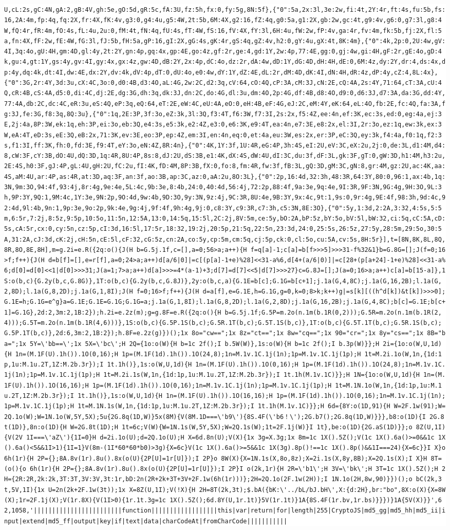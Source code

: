 ```
U,cL:2s,gC:4N,gA:2,gB:4V,gh:5e,gO:5d,gR:5c,fA:3U,fz:5h,fx:0,fy:5g,8N:5f},{"0":5a,2x:3l,3e:2w,fi:4t,2Y:4r,ft:4s,fu:5b,fs:16,2A:4m,fp:4q,fq:2X,fr:4X,fK:4v,g3:0,g4:4u,g5:4W,2t:5b,6M:4X,g2:16,fZ:4q,g0:5a,g1:2X,gb:2w,gc:4t,g9:4v,g6:0,g7:3l,g8:4W,fQ:4r,fR:4m,fO:4s,fL:4u,2u:0,fM:4t,fN:4q,fU:4s,fT:4W,fS:16,fV:4X,fY:3l,6H:4u,fW:2w,fP:4v,ga:4r,fv:4m,fk:5b,fj:2X,fl:5a,fn:4X,fF:2w,fE:4W,fG:3l,fJ:5b,fH:5a,gP:16,gI:2X,gG:4s,gK:4r,gS:4q,gZ:4v,h2:0,gY:4u,gX:4t,8K:4m},{"0":4k,2p:0,2U:4w,gV:4I,3q:4o,gU:4H,gm:4D,gl:4y,2t:2Y,gn:4p,gq:4x,gp:4E,go:4z,gf:2r,ge:4,gd:1Y,2w:4p,77:4E,gg:0,gj:4w,gi:4H,gF:2r,gE:4o,gD:4k,gu:4,gt:1Y,gs:4y,gv:4I,gy:4x,gx:4z,gw:4D,dB:2Y,2x:4p,dC:4o,dz:2r,dA:4w,dD:1Y,dG:4D,dH:4H,dE:0,6M:4z,dy:2Y,dr:4,ds:4x,dp:4y,dq:4k,dt:4I,dw:4E,dx:2Y,dv:4k,dV:4p,dT:0,dU:4o,e0:4w,dY:1Y,dZ:4E,dL:2r,dM:4D,dK:4I,dN:4H,dR:4z,dP:4y,cZ:4,8L:4x},{"0":3G,2r:4Y,3d:3u,cX:4C,3o:0,d0:4B,d3:4O,aL:4G,2w:2C,d2:3q,cV:64,cO:4Q,cP:3A,cM:3J,cN:2E,cQ:4A,2s:4Y,71:64,cT:3A,cU:4Q,cR:4B,cS:4A,d5:0,di:4C,dj:2E,dg:3G,dh:3q,dk:3J,dn:2C,do:4G,dl:3u,dm:4O,2p:4G,df:4B,d8:4O,d9:0,d6:3J,d7:3A,da:3G,dd:4Y,77:4A,db:2C,dc:4C,eR:3u,eS:4Q,eP:3q,eQ:64,eT:2E,eW:4C,eU:4A,eO:0,eH:4B,eF:4G,eJ:2C,eM:4Y,eK:64,eL:4O,fb:2E,fc:4Q,fa:3A,fg:3J,fe:3G,f8:3q,8Q:3u},{"0":1q,2E:3P,3f:3o,eZ:3k,3l:3Q,f3:4T,f6:3W,f7:3I,2s:2x,f5:4Z,ee:4n,ef:3K,ec:3s,ed:0,eg:4a,ej:3E,2j:4a,8P:3W,ek:1q,eh:3P,ei:3o,eb:3Q,e4:3s,e5:3k,e2:4Z,e3:0,e6:3K,e9:4T,ea:4n,e7:3E,e8:2x,el:3I,2r:3o,ez:1q,ew:3k,ex:3W,eA:4T,eD:3s,eE:3Q,eB:2x,71:3K,ev:3E,eo:3P,ep:4Z,em:3I,en:4n,eq:0,et:4a,eu:3W,es:2x,er:3P,eC:3Q,ey:3k,f4:4a,f0:1q,f2:3s,f1:3I,ff:3K,fh:0,fd:3E,f9:4T,eY:3o,eN:4Z,8R:4n},{"0":4K,1Y:3f,1U:4R,eG:4P,3h:4S,eI:2U,eV:3C,eX:2u,2j:0,de:3L,d1:4M,d4:8,cW:3F,cY:3B,dO:4U,dQ:3D,1q:4R,8U:4P,8s:8,dJ:2U,dS:3B,e1:4K,dX:4S,dW:4U,dI:3C,du:3f,dF:3L,gk:3F,gT:0,gW:3D,h1:4M,h3:2u,2E:4S,h0:3F,gJ:4P,gL:4U,gH:2U,fC:2u,fI:4K,fD:4M,8P:3B,fX:0,fo:8,fm:4R,fw:3f,fB:3L,gQ:3D,gM:3C,gN:8,gr:4M,gz:2U,ac:4K,aa:4S,aM:4U,ar:4P,as:4R,at:3D,aq:3F,an:3f,ao:3B,ap:3C,az:0,aA:2u,8O:3L},{"0":2p,16:4d,32:3h,48:3R,64:3Y,80:0,96:1,ax:4b,1q:3N,9m:3O,94:4f,93:4j,8r:4g,9e:4e,5L:4c,9b:3e,8:4b,24:0,40:4d,56:4j,72:2p,88:4f,9a:3e,9q:4e,9I:3R,9F:3N,9G:4g,9H:3O,9L:3h,9P:3Y,9Q:1,9M:4c,1Y:3e,9N:2p,9O:4d,9w:4b,9D:3O,9y:3N,9z:4j,9C:3R,8U:4e,9B:3Y,9x:4c,9t:1,9s:0,9r:4g,9E:4f,98:3h,9d:4c,92:4d,9l:4b,9n:1,9p:3e,9o:2p,9k:4e,9g:4j,9f:4f,9h:4g,9j:0,c8:3Y,c9:3R,c7:3h,c5:3N,8E:3O},{"0":5y,1:3d,2:2A,3:32,4:5s,5:5m,6:5r,7:2j,8:5z,9:5p,10:5o,11:5n,12:5A,13:0,14:5q,15:5l,2C:2j,8V:5m,ce:5y,bO:2A,bP:5z,bY:5o,bV:5l,bW:32,ci:5q,cC:5A,cD:5s,cA:5r,cx:0,cy:5n,cz:5p,cI:3d,16:5l,17:5r,18:32,19:2j,20:5p,21:5q,22:5n,23:3d,24:0,25:5s,26:5z,27:5y,28:5m,29:5o,30:5A,31:2A,cJ:3d,cK:2j,cH:5n,cE:5l,cF:32,cG:5z,cn:2A,co:5y,cp:5m,cm:5q,cj:5p,ck:0,cl:5o,cu:5A,cv:5s,8H:5r}],t=[8N,8K,8L,8Q,8R,8O,8E,8H],m=g.2i=e.R({2q:o(){J(H b=G.5j.1f,c=[],a=0;56>a;a++){H f=q[a]-1;c[a]=b[f>>>5]>>>31-f%32&1}b=G.8G=[];J(f=0;16>f;f++){J(H d=b[f]=[],e=r[f],a=0;24>a;a++)d[a/6|0]|=c[(p[a]-1+e)%28]<<31-a%6,d[4+(a/6|0)]|=c[28+(p[a+24]-1+e)%28]<<31-a%6;d[0]=d[0]<<1|d[0]>>>31;J(a=1;7>a;a++)d[a]>>>=4*(a-1)+3;d[7]=d[7]<<5|d[7]>>>27}c=G.8J=[];J(a=0;16>a;a++)c[a]=b[15-a]},1S:o(b,c){G.2y(b,c,G.8G)},1T:o(b,c){G.2y(b,c,G.8J)},2y:o(b,c,a){G.1E=b[c];G.1G=b[c+1];j.1a(G,4,8C);j.1a(G,16,2B);l.1a(G,2,8D);l.1a(G,8,2D);j.1a(G,1,8I);J(H f=0;16>f;f++){J(H d=a[f],e=G.1E,h=G.1G,g=0,k=0;8>k;k++)g|=s[k][((h^d[k])&t[k])>>>0];G.1E=h;G.1G=e^g}a=G.1E;G.1E=G.1G;G.1G=a;j.1a(G,1,8I);l.1a(G,8,2D);l.1a(G,2,8D);j.1a(G,16,2B);j.1a(G,4,8C);b[c]=G.1E;b[c+1]=G.1G},2d:2,3m:2,1B:2});h.2i=e.2z(m);g=g.8F=e.R({2q:o(){H b=G.5j.1f;G.5P=m.2o(n.1m(b.1R(0,2)));G.5R=m.2o(n.1m(b.1R(2,4)));G.5T=m.2o(n.1m(b.1R(4,6)))},1S:o(b,c){G.5P.1S(b,c);G.5R.1T(b,c);G.5T.1S(b,c)},1T:o(b,c){G.5T.1T(b,c);G.5R.1S(b,c);G.5P.1T(b,c)},2d:6,3m:2,1B:2});h.8F=e.2z(g)})();1x 8o="cw==";1x 8z="ct==";1x 8w="cq==";1x 90="cr=";1x 8y="cs==";1x 8B="ba=";1x 5Y=\'bb==\';1x 5X=\'bc\';H 2Q={1o:o(W){H b=1c 2f();I b.5W(W)},1s:o(W){H b=1c 2f();I b.3p(W)}};H 2i={1o:o(W,U,1d){H 1n=(M.1F(U).1h()).1O(0,16);H 1p=(M.1F(1d).1h()).1O(24,8);1n=M.1v.1C.1j(1n);1p=M.1v.1C.1j(1p);H 1t=M.2i.1o(W,1n,{1d:1p,1u:M.1u.2T,1Z:M.2b.3r});I 1t.1h()},1s:o(W,U,1d){H 1n=(M.1F(U).1h()).1O(0,16);H 1p=(M.1F(1d).1h()).1O(24,8);1n=M.1v.1C.1j(1n);1p=M.1v.1C.1j(1p);H 1t=M.2i.1s(W,1n,{1d:1p,1u:M.1u.2T,1Z:M.2b.3r});I 1t.1h(M.1v.1C)}};H 1N={1o:o(W,U,1d){H 1n=(M.1F(U).1h()).1O(16,16);H 1p=(M.1F(1d).1h()).1O(0,16);1n=M.1v.1C.1j(1n);1p=M.1v.1C.1j(1p);H 1t=M.1N.1o(W,1n,{1d:1p,1u:M.1u.2T,1Z:M.2b.3r});I 1t.1h()},1s:o(W,U,1d){H 1n=(M.1F(U).1h()).1O(16,16);H 1p=(M.1F(1d).1h()).1O(0,16);1n=M.1v.1C.1j(1n);1p=M.1v.1C.1j(1p);H 1t=M.1N.1s(W,1n,{1d:1p,1u:M.1u.2T,1Z:M.2b.3r});I 1t.1h(M.1v.1C)}};H 6d={8Y:o(1D,91){H W=2F.1w(91);W=2Q.1o(W);W=1N.1o(W,5Y,5X);5u{2G.8q(1D,W)}5x(8M){V(8M.1D===\'b9\'){8S.4F(\'b6！\');2G.b7();2G.8q(1D,W)}}},b8:o(1D){I 2G.8t(1D)},8n:o(1D){H W=2G.8t(1D);H 1t=6c;V(W){W=1N.1s(W,5Y,5X);W=2Q.1s(W);1t=2F.1j(W)}I 1t},be:o(1D){2G.aS(1D)}};o 8Z(U,1I){V(2V 1I===\'aZ\'){1I=0}H d=2i.1o(U);d=2Q.1o(U);H X=6d.8n(U);V(X){1x 3g=X.3g;1x 8m=1c 1X().5Z();V(1c 1X().6a()>=0&&1c 1X().6a()<5&&1I>1){1I=1}V(8m-(1I*60*60*b0)>3g){X=6c}V(1c 1X().6a()>=5&&1c 1X(3g).8p()!==1c 1X().8p()&&1I===24){X=6c}}I X}o 6h(1r){H 2P={};8A.8v(1r).8u().8x(o(U){2P[U]=1r[U]});I 2P}o 8W(X){X=1N.1s(X,8o,8z);X=2i.1s(X,8y,8B);X=2Q.1s(X);I X}H 8T=(o(){o 6h(1r){H 2P={};8A.8v(1r).8u().8x(o(U){2P[U]=1r[U]});I 2P}I o(2k,1r){H 2R=\'b1\';H 3V=\'bk\';H 3T=1c 1X().5Z();H 2H={2R:2R,2k:2k,3T:3T,3V:3V,3t:1r,bD:2n(2R+2k+3T+3V+2F.1w(6h(1r)))};2H=2Q.1o(2F.1w(2H));I 1N.1o(2H,8w,90)}})();o bC(2k,3t,5V,1I){1x U=2n(2k+2F.1w(3t));1x X=8Z(U,1I);V(!X){H 2H=8T(2k,3t);$.bA({bK:\'../bL/bJ.bH\',X:{d:2H},br:"bo",8X:o(X){X=8W(X);1r=2F.1j(X);V(1r.8X){V(1I>0){1r.1t.3g=1c 1X().5Z();6d.8Y(U,1r.1t)}5V(1r.1t)}1A{8S.4F(1r.bv,1r.bs)}}})}1A{5V(X)}}',62,1058,'||||||||||||||||||||||||function||||||||||||||||||this|var|return|for|length|255|CryptoJS|md5_gg|md5_hh|md5_ii|input|extend|md5_ff|output|key|if|text|data|charCodeAt|fromCharCode|||||||||||
```